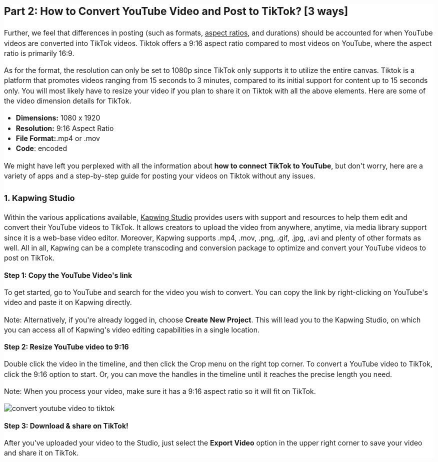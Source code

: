 ## Part 2: How to Convert YouTube Video and Post to TikTok? \[3 ways\]

Further, we feel that differences in posting (such as formats, [aspect ratios](https://tools.techidaily.com/wondershare/filmora/download/), and durations) should be accounted for when YouTube videos are converted into TikTok videos. Tiktok offers a 9:16 aspect ratio compared to most videos on YouTube, where the aspect ratio is primarily 16:9.

As for the format, the resolution can only be set to 1080p since TikTok only supports it to utilize the entire canvas. Tiktok is a platform that promotes videos ranging from 15 seconds to 3 minutes, compared to its initial support for content up to 15 seconds only. You will most likely have to resize your video if you plan to share it on Tiktok with all the above elements. Here are some of the video dimension details for TikTok.

* **Dimensions:** 1080 x 1920
* **Resolution:** 9:16 Aspect Ratio
* **File Format:**.mp4 or .mov
* **Code**:  encoded

We might have left you perplexed with all the information about **how to connect TikTok to YouTube**, but don't worry, here are a variety of apps and a step-by-step guide for posting your videos on Tiktok without any issues.

### 1\. Kapwing Studio

Within the various applications available, [Kapwing Studio](https://www.kapwing.com/studio) provides users with support and resources to help them edit and convert their YouTube videos to TikTok. It allows creators to upload the video from anywhere, anytime, via media library support since it is a web-base video editor. Moreover, Kapwing supports .mp4, .mov, .png, .gif, .jpg, .avi and plenty of other formats as well. All in all, Kapwing can be a complete transcoding and conversion package to optimize and convert your YouTube videos to post on TikTok.

**Step 1: Copy the YouTube Video's link**

To get started, go to YouTube and search for the video you wish to convert. You can copy the link by right-clicking on YouTube's video and paste it on Kapwing directly.

Note: Alternatively, if you're already logged in, choose **Create** **New Project**. This will lead you to the Kapwing Studio, on which you can access all of Kapwing's video editing capabilities in a single location.

**Step 2: Resize YouTube video to 9:16**

Double click the video in the timeline, and then click the Crop menu on the right top corner. To convert a YouTube video to TikTok, click the 9:16 option to start. Or, you can move the handles in the timeline until it reaches the precise length you need.

Note: When you process your video, make sure it has a 9:16 aspect ratio so it will fit on TikTok.

![convert youtube video to tiktok](https://images.wondershare.com/filmora/article-images/convert-youtube-video-to-tiktok.jpg)

**Step 3: Download & share on TikTok!**

After you've uploaded your video to the Studio, just select the **Export Video** option in the upper right corner to save your video and share it on TikTok.
